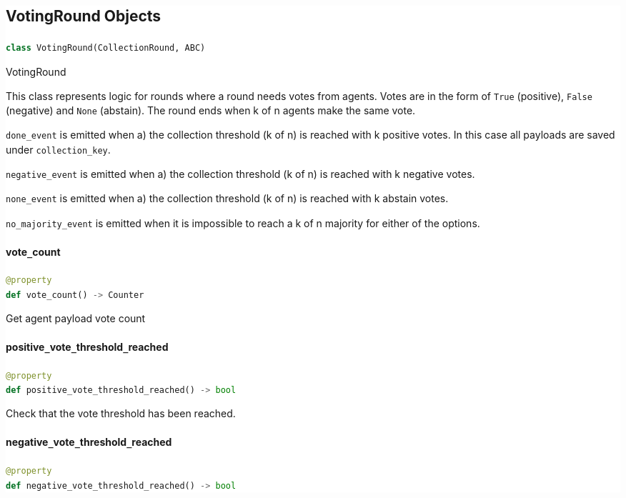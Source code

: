 <a id="packages.valory.skills.abstract_round_abci.base.VotingRound"></a>

## VotingRound Objects

```python
class VotingRound(CollectionRound, ABC)
```

VotingRound

This class represents logic for rounds where a round needs votes from
agents. Votes are in the form of `True` (positive), `False` (negative)
and `None` (abstain). The round ends when k of n agents make the same vote.

`done_event` is emitted when a) the collection threshold (k of n) is reached
with k positive votes. In this case all payloads are saved under `collection_key`.

`negative_event` is emitted when a) the collection threshold (k of n) is reached
with k negative votes.

`none_event` is emitted when a) the collection threshold (k of n) is reached
with k abstain votes.

`no_majority_event` is emitted when it is impossible to reach a k of n majority for
either of the options.

<a id="packages.valory.skills.abstract_round_abci.base.VotingRound.vote_count"></a>

#### vote`_`count

```python
@property
def vote_count() -> Counter
```

Get agent payload vote count

<a id="packages.valory.skills.abstract_round_abci.base.VotingRound.positive_vote_threshold_reached"></a>

#### positive`_`vote`_`threshold`_`reached

```python
@property
def positive_vote_threshold_reached() -> bool
```

Check that the vote threshold has been reached.

<a id="packages.valory.skills.abstract_round_abci.base.VotingRound.negative_vote_threshold_reached"></a>

#### negative`_`vote`_`threshold`_`reached

```python
@property
def negative_vote_threshold_reached() -> bool
```
